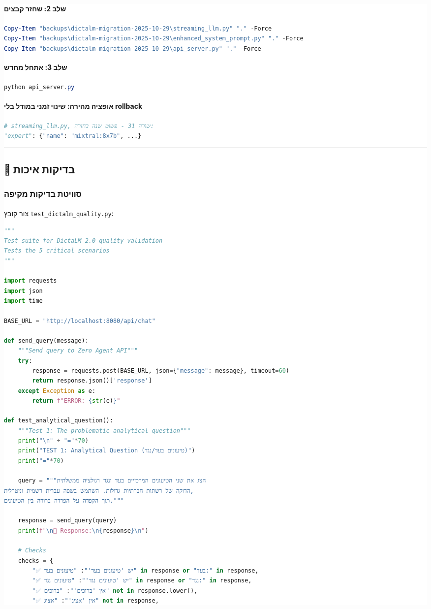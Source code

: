 #### שלב 2: שחזר קבצים
```powershell
Copy-Item "backups\dictalm-migration-2025-10-29\streaming_llm.py" "." -Force
Copy-Item "backups\dictalm-migration-2025-10-29\enhanced_system_prompt.py" "." -Force
Copy-Item "backups\dictalm-migration-2025-10-29\api_server.py" "." -Force
```

#### שלב 3: אתחל מחדש
```powershell
python api_server.py
```

#### אופציה מהירה: שינוי זמני במודל בלי rollback
```python
# streaming_llm.py, שורה 31 - פשוט שנה בחזרה:
"expert": {"name": "mixtral:8x7b", ...}
```

---

## 🧪 בדיקות איכות

### סוויטת בדיקות מקיפה

צור קובץ `test_dictalm_quality.py`:

```python
"""
Test suite for DictaLM 2.0 quality validation
Tests the 5 critical scenarios
"""

import requests
import json
import time

BASE_URL = "http://localhost:8080/api/chat"

def send_query(message):
    """Send query to Zero Agent API"""
    try:
        response = requests.post(BASE_URL, json={"message": message}, timeout=60)
        return response.json()['response']
    except Exception as e:
        return f"ERROR: {str(e)}"

def test_analytical_question():
    """Test 1: The problematic analytical question"""
    print("\n" + "="*70)
    print("TEST 1: Analytical Question (טיעונים בעד/נגד)")
    print("="*70)
    
    query = """הצג את שני הטיעונים המרכזיים בעד ונגד רגולציה ממשלתית 
הדוקה של רשתות חברתיות גדולות. השתמש בשפה עברית רשמית וניטרלית, 
תוך הקפדה על הפרדה ברורה בין הטיעונים."""
    
    response = send_query(query)
    print(f"\n📝 Response:\n{response}\n")
    
    # Checks
    checks = {
        "✅ יש 'טיעונים בעד'": "טיעונים בעד" in response or "בעד:" in response,
        "✅ יש 'טיעונים נגד'": "טיעונים נגד" in response or "נגד:" in response,
        "✅ אין 'ברוכים'": "ברוכים" not in response.lower(),
        "✅ אין 'אציג'": "אציג" not in response,
```